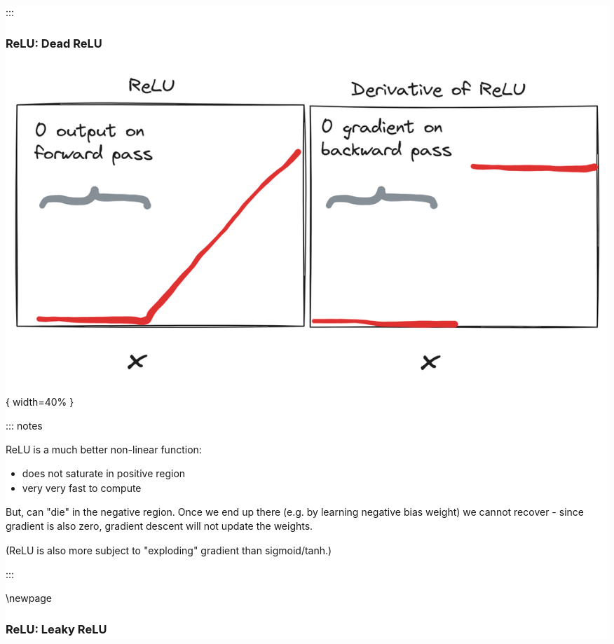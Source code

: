 
:::


### ReLU: Dead ReLU


![ReLU function and its derivative.](../images/deep-dead-relu.png){ width=40% }


::: notes

ReLU is a much better non-linear function:

* does not saturate in positive region
* very very fast to compute

But, can "die" in the negative region. Once we end up there (e.g. by learning negative bias weight) we cannot recover - since gradient is also zero, gradient descent will not update the weights.

(ReLU is also more subject to "exploding" gradient than sigmoid/tanh.)

:::

\newpage

### ReLU: Leaky ReLU
